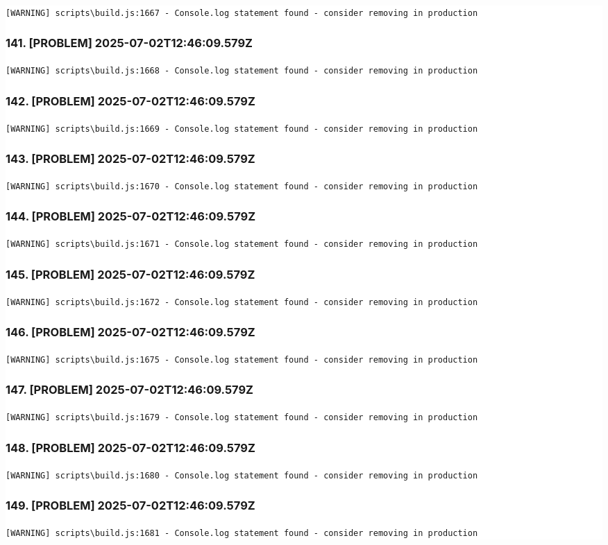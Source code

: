 ```
[WARNING] scripts\build.js:1667 - Console.log statement found - consider removing in production
```

### 141. [PROBLEM] 2025-07-02T12:46:09.579Z

```
[WARNING] scripts\build.js:1668 - Console.log statement found - consider removing in production
```

### 142. [PROBLEM] 2025-07-02T12:46:09.579Z

```
[WARNING] scripts\build.js:1669 - Console.log statement found - consider removing in production
```

### 143. [PROBLEM] 2025-07-02T12:46:09.579Z

```
[WARNING] scripts\build.js:1670 - Console.log statement found - consider removing in production
```

### 144. [PROBLEM] 2025-07-02T12:46:09.579Z

```
[WARNING] scripts\build.js:1671 - Console.log statement found - consider removing in production
```

### 145. [PROBLEM] 2025-07-02T12:46:09.579Z

```
[WARNING] scripts\build.js:1672 - Console.log statement found - consider removing in production
```

### 146. [PROBLEM] 2025-07-02T12:46:09.579Z

```
[WARNING] scripts\build.js:1675 - Console.log statement found - consider removing in production
```

### 147. [PROBLEM] 2025-07-02T12:46:09.579Z

```
[WARNING] scripts\build.js:1679 - Console.log statement found - consider removing in production
```

### 148. [PROBLEM] 2025-07-02T12:46:09.579Z

```
[WARNING] scripts\build.js:1680 - Console.log statement found - consider removing in production
```

### 149. [PROBLEM] 2025-07-02T12:46:09.579Z

```
[WARNING] scripts\build.js:1681 - Console.log statement found - consider removing in production
```
